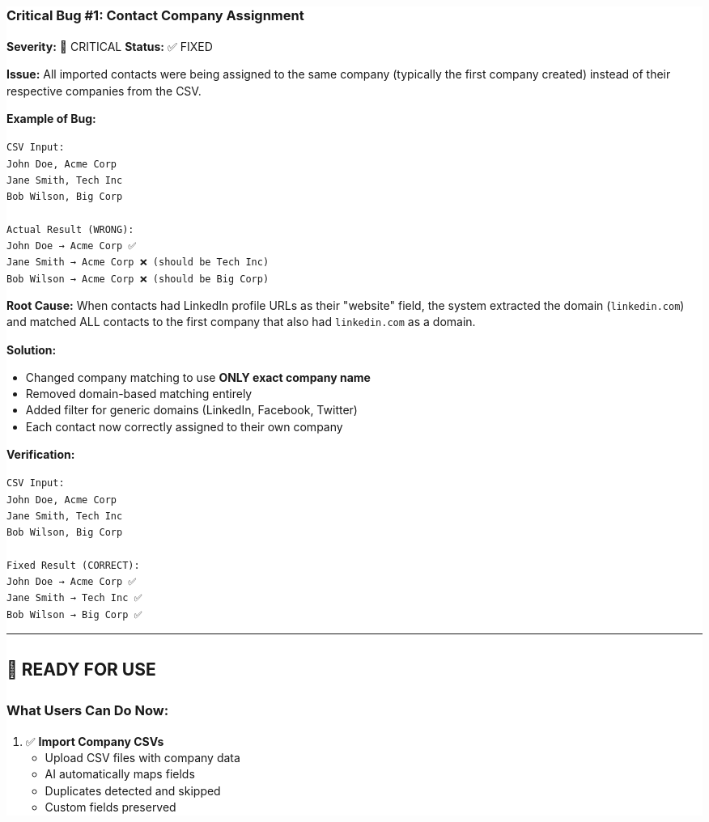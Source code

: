### **Critical Bug #1: Contact Company Assignment**

**Severity:** 🔴 CRITICAL
**Status:** ✅ FIXED

**Issue:**
All imported contacts were being assigned to the same company (typically the first company created) instead of their respective companies from the CSV.

**Example of Bug:**
```
CSV Input:
John Doe, Acme Corp
Jane Smith, Tech Inc
Bob Wilson, Big Corp

Actual Result (WRONG):
John Doe → Acme Corp ✅
Jane Smith → Acme Corp ❌ (should be Tech Inc)
Bob Wilson → Acme Corp ❌ (should be Big Corp)
```

**Root Cause:**
When contacts had LinkedIn profile URLs as their "website" field, the system extracted the domain (`linkedin.com`) and matched ALL contacts to the first company that also had `linkedin.com` as a domain.

**Solution:**
- Changed company matching to use **ONLY exact company name**
- Removed domain-based matching entirely
- Added filter for generic domains (LinkedIn, Facebook, Twitter)
- Each contact now correctly assigned to their own company

**Verification:**
```
CSV Input:
John Doe, Acme Corp
Jane Smith, Tech Inc
Bob Wilson, Big Corp

Fixed Result (CORRECT):
John Doe → Acme Corp ✅
Jane Smith → Tech Inc ✅
Bob Wilson → Big Corp ✅
```

---

## 🎯 READY FOR USE

### **What Users Can Do Now:**

1. ✅ **Import Company CSVs**
   - Upload CSV files with company data
   - AI automatically maps fields
   - Duplicates detected and skipped
   - Custom fields preserved
